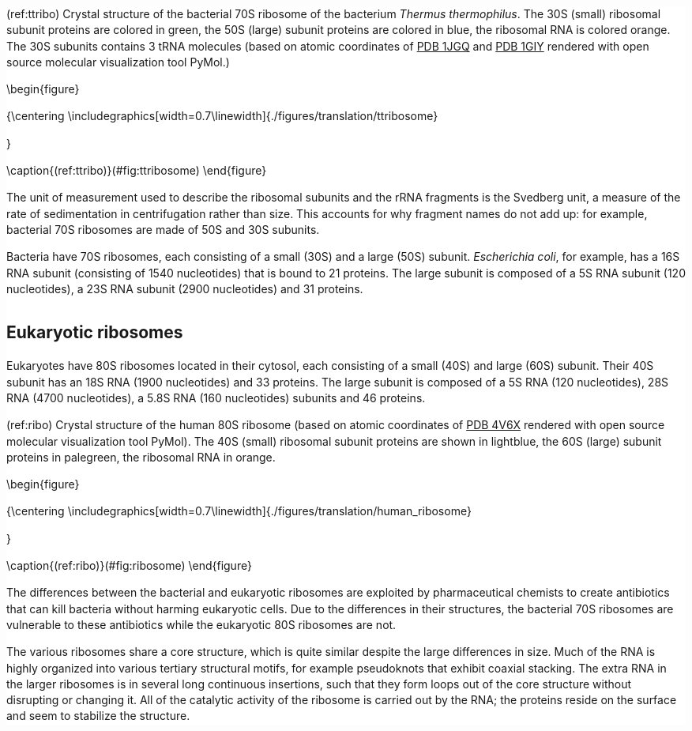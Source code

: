 (ref:ttribo) Crystal structure of the bacterial 70S ribosome of the bacterium *Thermus thermophilus*. The 30S (small) ribosomal subunit proteins are colored in green, the 50S (large) subunit proteins are colored in blue, the ribosomal RNA is colored orange. The 30S subunits contains 3 tRNA molecules (based on atomic coordinates of [PDB 1JGQ](https://www.rcsb.org/structure/1jgq) and [PDB 1GIY]((https://www.rcsb.org/structure/1jgq)) rendered with open source molecular visualization tool PyMol.)

\begin{figure}

{\centering \includegraphics[width=0.7\linewidth]{./figures/translation/ttribosome} 

}

\caption{(ref:ttribo)}(\#fig:ttribosome)
\end{figure}

The unit of measurement used to describe the ribosomal subunits and the rRNA fragments is the Svedberg unit, a measure of the rate of sedimentation in centrifugation rather than size. This accounts for why fragment names do not add up: for example, bacterial 70S ribosomes are made of 50S and 30S subunits.

Bacteria have 70S ribosomes, each consisting of a small (30S) and a large (50S) subunit. *Escherichia coli*, for example, has a 16S RNA subunit (consisting of 1540 nucleotides) that is bound to 21 proteins. The large subunit is composed of a 5S RNA subunit (120 nucleotides), a 23S RNA subunit (2900 nucleotides) and 31 proteins.

## Eukaryotic ribosomes

Eukaryotes have 80S ribosomes located in their cytosol, each consisting of a small (40S) and large (60S) subunit. Their 40S subunit has an 18S RNA (1900 nucleotides) and 33 proteins. The large subunit is composed of a 5S RNA (120 nucleotides), 28S RNA (4700 nucleotides), a 5.8S RNA (160 nucleotides) subunits and 46 proteins.

(ref:ribo) Crystal structure of the human 80S ribosome (based on atomic coordinates of [PDB 4V6X](https://www.rcsb.org/structure/4v6x) rendered with open source molecular visualization tool PyMol). The 40S (small) ribosomal subunit proteins are shown in lightblue, the 60S (large) subunit proteins in palegreen, the ribosomal RNA in orange.

\begin{figure}

{\centering \includegraphics[width=0.7\linewidth]{./figures/translation/human_ribosome} 

}

\caption{(ref:ribo)}(\#fig:ribosome)
\end{figure}

The differences between the bacterial and eukaryotic ribosomes are exploited by pharmaceutical chemists to create antibiotics that can kill bacteria without harming eukaryotic cells. Due to the differences in their structures, the bacterial 70S ribosomes are vulnerable to these antibiotics while the eukaryotic 80S ribosomes are not. 

The various ribosomes share a core structure, which is quite similar despite the large differences in size. Much of the RNA is highly organized into various tertiary structural motifs, for example pseudoknots that exhibit coaxial stacking. The extra RNA in the larger ribosomes is in several long continuous insertions, such that they form loops out of the core structure without disrupting or changing it. All of the catalytic activity of the ribosome is carried out by the RNA; the proteins reside on the surface and seem to stabilize the structure.

